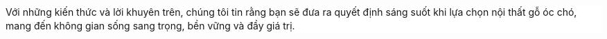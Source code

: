 Với những kiến thức và lời khuyên trên, chúng tôi tin rằng bạn sẽ đưa ra quyết định sáng suốt khi lựa chọn nội thất gỗ óc chó, mang đến không gian sống sang trọng, bền vững và đầy giá trị.